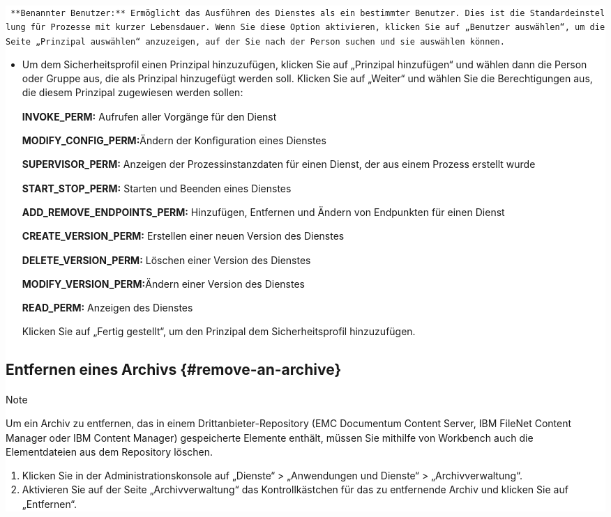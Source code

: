      **Benannter Benutzer:** Ermöglicht das Ausführen des Dienstes als ein bestimmter Benutzer. Dies ist die Standardeinstellung für Prozesse mit kurzer Lebensdauer. Wenn Sie diese Option aktivieren, klicken Sie auf „Benutzer auswählen“, um die Seite „Prinzipal auswählen“ anzuzeigen, auf der Sie nach der Person suchen und sie auswählen können.

   * Um dem Sicherheitsprofil einen Prinzipal hinzuzufügen, klicken Sie auf „Prinzipal hinzufügen“ und wählen dann die Person oder Gruppe aus, die als Prinzipal hinzugefügt werden soll. Klicken Sie auf „Weiter“ und wählen Sie die Berechtigungen aus, die diesem Prinzipal zugewiesen werden sollen:

     **INVOKE_PERM:** Aufrufen aller Vorgänge für den Dienst

     **MODIFY_CONFIG_PERM:**&#x200B;Ändern der Konfiguration eines Dienstes

     **SUPERVISOR_PERM:** Anzeigen der Prozessinstanzdaten für einen Dienst, der aus einem Prozess erstellt wurde

     **START_STOP_PERM:** Starten und Beenden eines Dienstes

     **ADD_REMOVE_ENDPOINTS_PERM:** Hinzufügen, Entfernen und Ändern von Endpunkten für einen Dienst

     **CREATE_VERSION_PERM:** Erstellen einer neuen Version des Dienstes

     **DELETE_VERSION_PERM:** Löschen einer Version des Dienstes

     **MODIFY_VERSION_PERM:**&#x200B;Ändern einer Version des Dienstes

     **READ_PERM:** Anzeigen des Dienstes

     Klicken Sie auf „Fertig gestellt“, um den Prinzipal dem Sicherheitsprofil hinzuzufügen.

## Entfernen eines Archivs {#remove-an-archive}

>[!NOTE]
>
>Um ein Archiv zu entfernen, das in einem Drittanbieter-Repository (EMC Documentum Content Server, IBM FileNet Content Manager oder IBM Content Manager) gespeicherte Elemente enthält, müssen Sie mithilfe von Workbench auch die Elementdateien aus dem Repository löschen.

1. Klicken Sie in der Administrationskonsole auf „Dienste“ > „Anwendungen und Dienste“ > „Archivverwaltung“.
1. Aktivieren Sie auf der Seite „Archivverwaltung“ das Kontrollkästchen für das zu entfernende Archiv und klicken Sie auf „Entfernen“.
